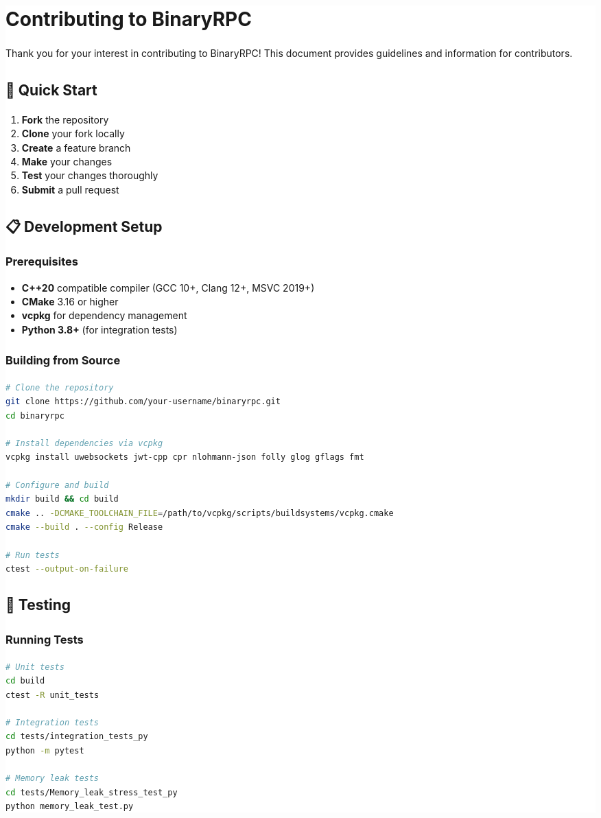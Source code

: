 # Contributing to BinaryRPC

Thank you for your interest in contributing to BinaryRPC! This document provides guidelines and information for contributors.

## 🚀 Quick Start

1. **Fork** the repository
2. **Clone** your fork locally
3. **Create** a feature branch
4. **Make** your changes
5. **Test** your changes thoroughly
6. **Submit** a pull request

## 📋 Development Setup

### Prerequisites

- **C++20** compatible compiler (GCC 10+, Clang 12+, MSVC 2019+)
- **CMake** 3.16 or higher
- **vcpkg** for dependency management
- **Python 3.8+** (for integration tests)

### Building from Source

```bash
# Clone the repository
git clone https://github.com/your-username/binaryrpc.git
cd binaryrpc

# Install dependencies via vcpkg
vcpkg install uwebsockets jwt-cpp cpr nlohmann-json folly glog gflags fmt

# Configure and build
mkdir build && cd build
cmake .. -DCMAKE_TOOLCHAIN_FILE=/path/to/vcpkg/scripts/buildsystems/vcpkg.cmake
cmake --build . --config Release

# Run tests
ctest --output-on-failure
```

## 🧪 Testing

### Running Tests

```bash
# Unit tests
cd build
ctest -R unit_tests

# Integration tests
cd tests/integration_tests_py
python -m pytest

# Memory leak tests
cd tests/Memory_leak_stress_test_py
python memory_leak_test.py
```
